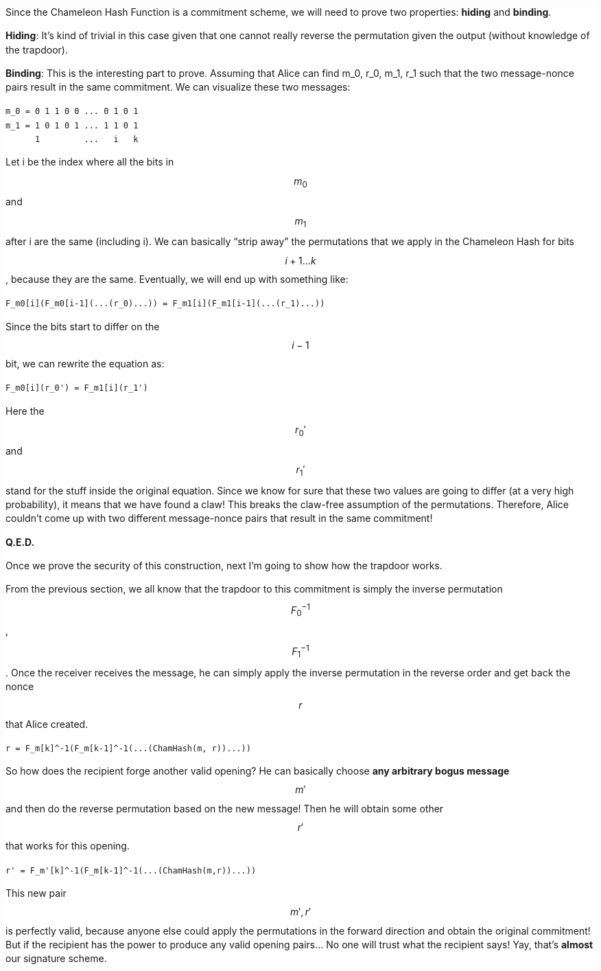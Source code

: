 Since the Chameleon Hash Function is a commitment scheme, we will need to prove two properties: **hiding** and **binding**.

**Hiding**: It’s kind of trivial in this case given that one cannot really reverse the permutation given the output (without knowledge of the trapdoor).

**Binding**: This is the interesting part to prove. Assuming that Alice can find m_0, r_0, m_1, r_1 such that the two message-nonce pairs result in the same commitment. We can visualize these two messages:

```
m_0 = 0 1 1 0 0 ... 0 1 0 1
m_1 = 1 0 1 0 1 ... 1 1 0 1                    
      1         ...   i   k
```

Let i be the index where all the bits in $$m_0$$ and $$m_1$$ after i are the same (including i). We can basically “strip away” the permutations that we apply in the Chameleon Hash for bits $$i+1 ... k$$, because they are the same. Eventually, we will end up with something like:

```
F_m0[i](F_m0[i-1](...(r_0)...)) = F_m1[i](F_m1[i-1](...(r_1)...))
```

Since the bits start to differ on the $$i-1$$ bit, we can rewrite the equation as:

```
F_m0[i](r_0') = F_m1[i](r_1')
```

Here the $$r_0'$$ and $$r_1'$$ stand for the stuff inside the original equation. Since we know for sure that these two values are going to differ (at a very high probability), it means that we have found a claw! This breaks the claw-free assumption of the permutations. Therefore, Alice couldn’t come up with two different message-nonce pairs that result in the same commitment!

**Q.E.D.**

Once we prove the security of this construction, next I’m going to show how the trapdoor works.

From the previous section, we all know that the trapdoor to this commitment is simply the inverse permutation $$F_0^{-1}$$, $$F_1^{-1}$$. Once the receiver receives the message, he can simply apply the inverse permutation in the reverse order and get back the nonce $$r$$ that Alice created.

```
r = F_m[k]^-1(F_m[k-1]^-1(...(ChamHash(m, r))...))
```

So how does the recipient forge another valid opening? He can basically choose **any arbitrary bogus message** $$m'$$ and then do the reverse permutation based on the new message! Then he will obtain some other $$r'$$ that works for this opening.

```
r' = F_m'[k]^-1(F_m[k-1]^-1(...(ChamHash(m,r))...))
```

This new pair $$m', r'$$ is perfectly valid, because anyone else could apply the permutations in the forward direction and obtain the original commitment! But if the recipient has the power to produce any valid opening pairs… No one will trust what the recipient says! Yay, that’s **almost** our signature scheme.
